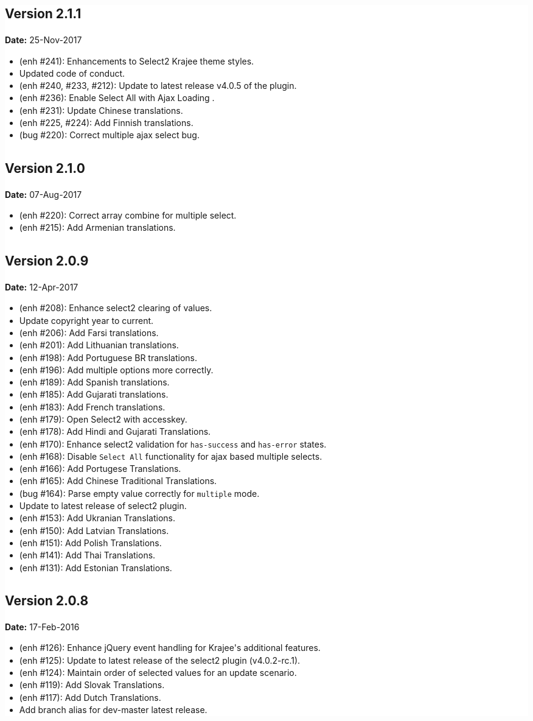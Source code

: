 ## Version 2.1.1

**Date:** 25-Nov-2017

- (enh #241): Enhancements to Select2 Krajee theme styles.
- Updated code of conduct.
- (enh #240, #233, #212): Update to latest release v4.0.5 of the plugin.
- (enh #236): Enable Select All with Ajax Loading .
- (enh #231): Update Chinese translations.
- (enh #225, #224): Add Finnish translations.
- (bug #220): Correct multiple ajax select bug.

## Version 2.1.0

**Date:** 07-Aug-2017

- (enh #220): Correct array combine for multiple select.
- (enh #215): Add Armenian translations.

## Version 2.0.9

**Date:** 12-Apr-2017

- (enh #208): Enhance select2 clearing of values.
- Update copyright year to current.
- (enh #206): Add Farsi translations.
- (enh #201): Add Lithuanian translations.
- (enh #198): Add Portuguese BR translations.
- (enh #196): Add multiple options more correctly.
- (enh #189): Add Spanish translations.
- (enh #185): Add Gujarati translations.
- (enh #183): Add French translations.
- (enh #179): Open Select2 with accesskey.
- (enh #178): Add Hindi and Gujarati Translations.
- (enh #170): Enhance select2 validation for `has-success` and `has-error` states.
- (enh #168): Disable `Select All` functionality for ajax based multiple selects.
- (enh #166): Add Portugese Translations.
- (enh #165): Add Chinese Traditional Translations.
- (bug #164): Parse empty value correctly for `multiple` mode.
- Update to latest release of select2 plugin.
- (enh #153): Add Ukranian Translations.
- (enh #150): Add Latvian Translations.
- (enh #151): Add Polish Translations.
- (enh #141): Add Thai Translations.
- (enh #131): Add Estonian Translations.

## Version 2.0.8

**Date:** 17-Feb-2016

- (enh #126): Enhance jQuery event handling for Krajee's additional features.
- (enh #125): Update to latest release of the select2 plugin (v4.0.2-rc.1).
- (enh #124): Maintain order of selected values for an update scenario.
- (enh #119): Add Slovak Translations.
- (enh #117): Add Dutch Translations.
- Add branch alias for dev-master latest release.
